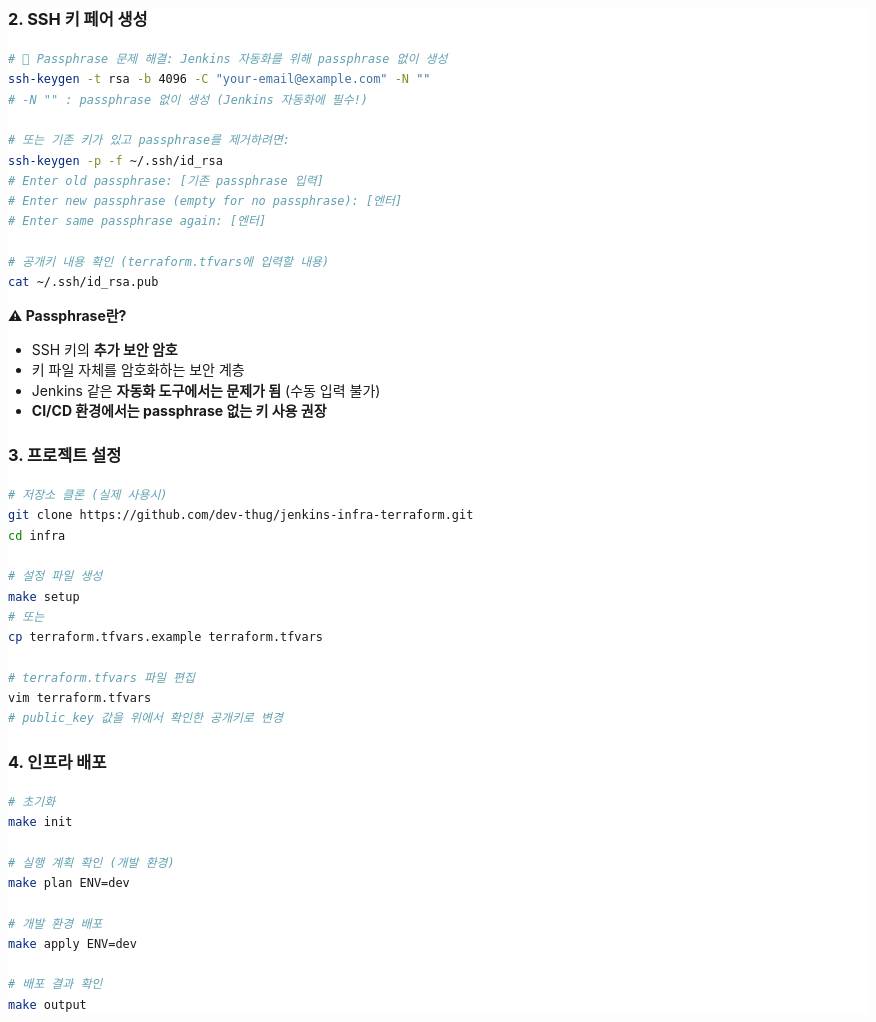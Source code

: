 ### 2. SSH 키 페어 생성

```bash
# 🚨 Passphrase 문제 해결: Jenkins 자동화를 위해 passphrase 없이 생성
ssh-keygen -t rsa -b 4096 -C "your-email@example.com" -N ""
# -N "" : passphrase 없이 생성 (Jenkins 자동화에 필수!)

# 또는 기존 키가 있고 passphrase를 제거하려면:
ssh-keygen -p -f ~/.ssh/id_rsa
# Enter old passphrase: [기존 passphrase 입력]
# Enter new passphrase (empty for no passphrase): [엔터]
# Enter same passphrase again: [엔터]

# 공개키 내용 확인 (terraform.tfvars에 입력할 내용)
cat ~/.ssh/id_rsa.pub
```

**⚠️ Passphrase란?**

- SSH 키의 **추가 보안 암호**
- 키 파일 자체를 암호화하는 보안 계층
- Jenkins 같은 **자동화 도구에서는 문제가 됨** (수동 입력 불가)
- **CI/CD 환경에서는 passphrase 없는 키 사용 권장**

### 3. 프로젝트 설정

```bash
# 저장소 클론 (실제 사용시)
git clone https://github.com/dev-thug/jenkins-infra-terraform.git
cd infra

# 설정 파일 생성
make setup
# 또는
cp terraform.tfvars.example terraform.tfvars

# terraform.tfvars 파일 편집
vim terraform.tfvars
# public_key 값을 위에서 확인한 공개키로 변경
```

### 4. 인프라 배포

```bash
# 초기화
make init

# 실행 계획 확인 (개발 환경)
make plan ENV=dev

# 개발 환경 배포
make apply ENV=dev

# 배포 결과 확인
make output
```
